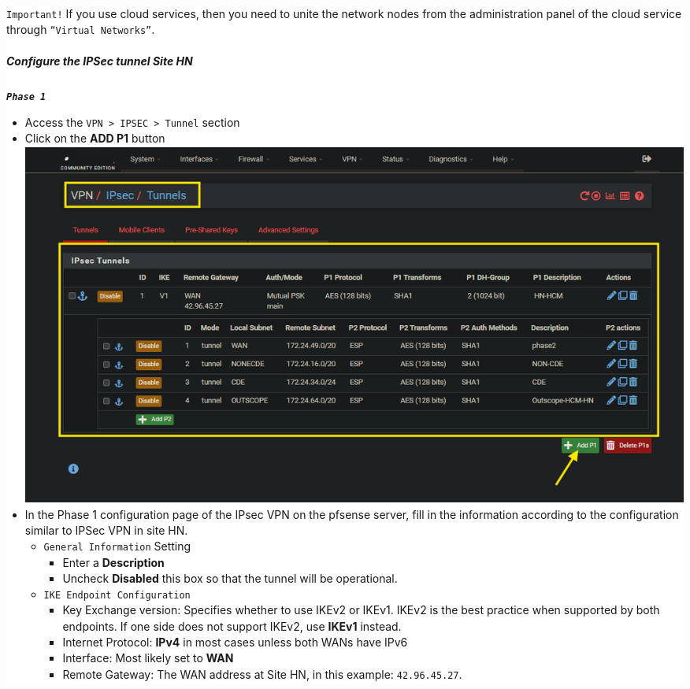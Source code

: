 `Important!` If you use cloud services, then you need to unite the network nodes from the administration panel of the cloud service through `“Virtual Networks”`.

##### Configure the IPSec tunnel Site HN

***`Phase 1`***

- Access the `VPN > IPSEC > Tunnel` section
- Click on the **ADD P1** button![pfsense](Imgs/S2S-HN/hn15.png)
- In the Phase 1 configuration page of the IPsec VPN on the pfsense server, fill in the information according to the configuration similar to IPSec VPN in site HN.
  - `General Information` Setting
    - Enter a **Description**
    - Uncheck **Disabled** this box so that the tunnel will be operational.
  - `IKE Endpoint Configuration`
    - Key Exchange version: Specifies whether to use IKEv2 or IKEv1. IKEv2 is the best practice when supported by both endpoints. If one side does not support IKEv2, use **IKEv1** instead.
    - Internet Protocol: **IPv4** in most cases unless both WANs have IPv6
    - Interface: Most likely set to **WAN**
    - Remote Gateway: The WAN address at Site HN, in this example: `42.96.45.27`.